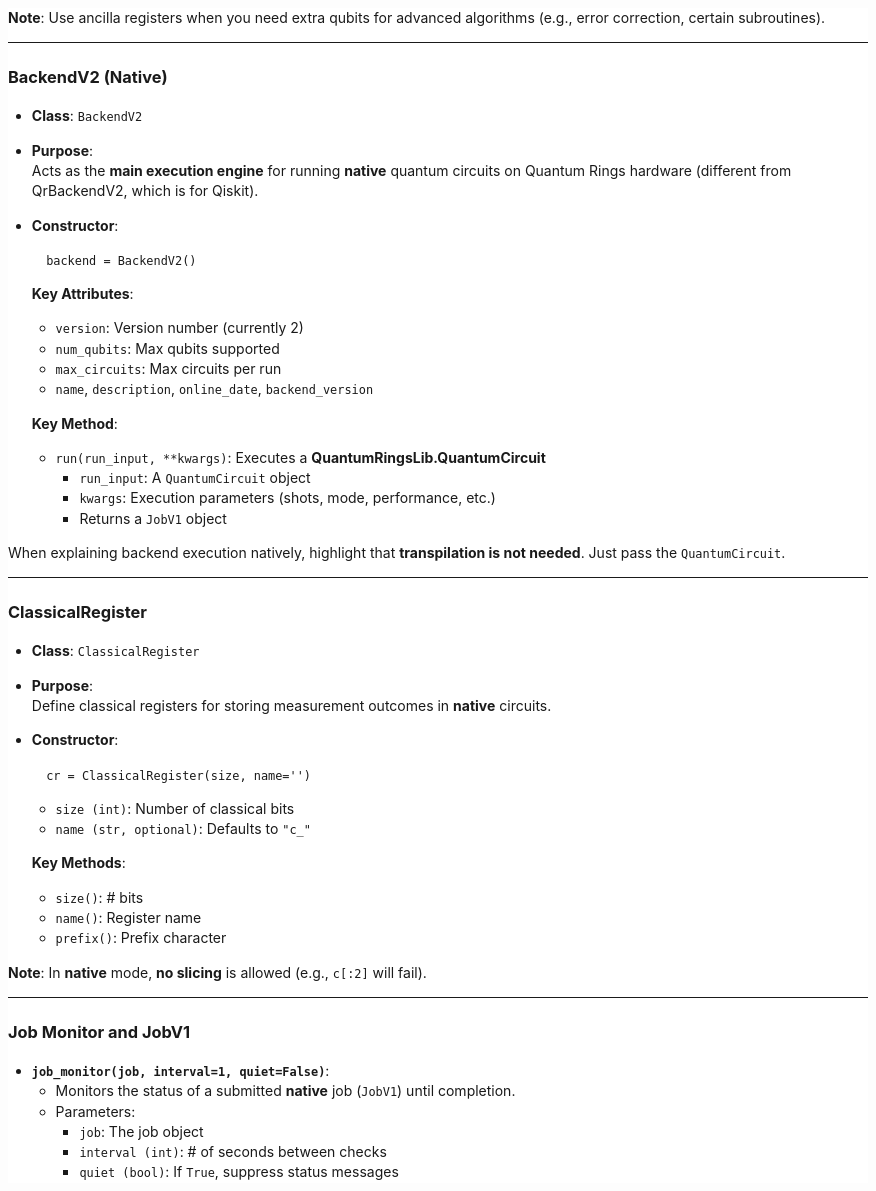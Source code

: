 **Note**: Use ancilla registers when you need extra qubits for advanced algorithms (e.g., error correction, certain subroutines).

---

### BackendV2 (Native)

- **Class**: `BackendV2`
- **Purpose**:  
  Acts as the **main execution engine** for running **native** quantum circuits on Quantum Rings hardware (different from QrBackendV2, which is for Qiskit).
- **Constructor**:
    
        backend = BackendV2()

  **Key Attributes**:
  - `version`: Version number (currently 2)
  - `num_qubits`: Max qubits supported
  - `max_circuits`: Max circuits per run
  - `name`, `description`, `online_date`, `backend_version`

  **Key Method**:  
  - `run(run_input, **kwargs)`: Executes a **QuantumRingsLib.QuantumCircuit**
    - `run_input`: A `QuantumCircuit` object
    - `kwargs`: Execution parameters (shots, mode, performance, etc.)
    - Returns a `JobV1` object

When explaining backend execution natively, highlight that **transpilation is not needed**. Just pass the `QuantumCircuit`.

---

### ClassicalRegister

- **Class**: `ClassicalRegister`
- **Purpose**:  
  Define classical registers for storing measurement outcomes in **native** circuits.
- **Constructor**:
    
        cr = ClassicalRegister(size, name='')

  - `size (int)`: Number of classical bits
  - `name (str, optional)`: Defaults to `"c_"`

  **Key Methods**:
  - `size()`: # bits
  - `name()`: Register name
  - `prefix()`: Prefix character

**Note**: In **native** mode, **no slicing** is allowed (e.g., `c[:2]` will fail).

---

### Job Monitor and JobV1

- **`job_monitor(job, interval=1, quiet=False)`**:
  - Monitors the status of a submitted **native** job (`JobV1`) until completion.
  - Parameters:
    - `job`: The job object
    - `interval (int)`: # of seconds between checks
    - `quiet (bool)`: If `True`, suppress status messages
